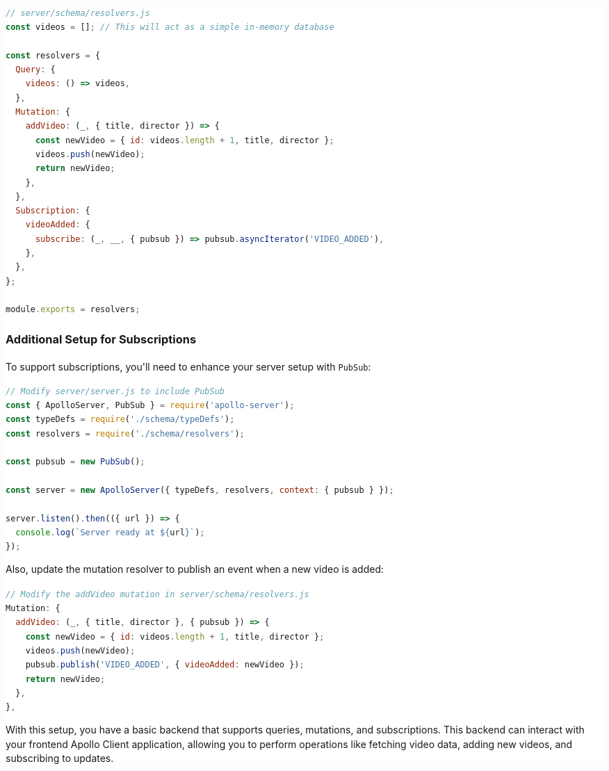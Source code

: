 ```javascript
// server/schema/resolvers.js
const videos = []; // This will act as a simple in-memory database

const resolvers = {
  Query: {
    videos: () => videos,
  },
  Mutation: {
    addVideo: (_, { title, director }) => {
      const newVideo = { id: videos.length + 1, title, director };
      videos.push(newVideo);
      return newVideo;
    },
  },
  Subscription: {
    videoAdded: {
      subscribe: (_, __, { pubsub }) => pubsub.asyncIterator('VIDEO_ADDED'),
    },
  },
};

module.exports = resolvers;
```

### Additional Setup for Subscriptions

To support subscriptions, you'll need to enhance your server setup with `PubSub`:

```javascript
// Modify server/server.js to include PubSub
const { ApolloServer, PubSub } = require('apollo-server');
const typeDefs = require('./schema/typeDefs');
const resolvers = require('./schema/resolvers');

const pubsub = new PubSub();

const server = new ApolloServer({ typeDefs, resolvers, context: { pubsub } });

server.listen().then(({ url }) => {
  console.log(`Server ready at ${url}`);
});
```

Also, update the mutation resolver to publish an event when a new video is added:

```javascript
// Modify the addVideo mutation in server/schema/resolvers.js
Mutation: {
  addVideo: (_, { title, director }, { pubsub }) => {
    const newVideo = { id: videos.length + 1, title, director };
    videos.push(newVideo);
    pubsub.publish('VIDEO_ADDED', { videoAdded: newVideo });
    return newVideo;
  },
},
```

With this setup, you have a basic backend that supports queries, mutations, and subscriptions. This backend can interact with your frontend Apollo Client application, allowing you to perform operations like fetching video data, adding new videos, and subscribing to updates.


